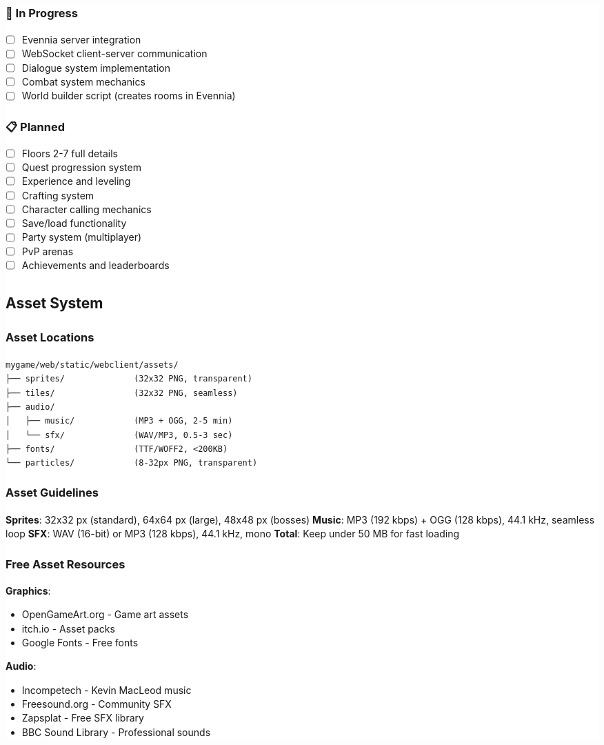 ### 🔄 In Progress

- [ ] Evennia server integration
- [ ] WebSocket client-server communication
- [ ] Dialogue system implementation
- [ ] Combat system mechanics
- [ ] World builder script (creates rooms in Evennia)

### 📋 Planned

- [ ] Floors 2-7 full details
- [ ] Quest progression system
- [ ] Experience and leveling
- [ ] Crafting system
- [ ] Character calling mechanics
- [ ] Save/load functionality
- [ ] Party system (multiplayer)
- [ ] PvP arenas
- [ ] Achievements and leaderboards

## Asset System

### Asset Locations

```
mygame/web/static/webclient/assets/
├── sprites/              (32x32 PNG, transparent)
├── tiles/                (32x32 PNG, seamless)
├── audio/
│   ├── music/            (MP3 + OGG, 2-5 min)
│   └── sfx/              (WAV/MP3, 0.5-3 sec)
├── fonts/                (TTF/WOFF2, <200KB)
└── particles/            (8-32px PNG, transparent)
```

### Asset Guidelines

**Sprites**: 32x32 px (standard), 64x64 px (large), 48x48 px (bosses)
**Music**: MP3 (192 kbps) + OGG (128 kbps), 44.1 kHz, seamless loop
**SFX**: WAV (16-bit) or MP3 (128 kbps), 44.1 kHz, mono
**Total**: Keep under 50 MB for fast loading

### Free Asset Resources

**Graphics**:
- OpenGameArt.org - Game art assets
- itch.io - Asset packs
- Google Fonts - Free fonts

**Audio**:
- Incompetech - Kevin MacLeod music
- Freesound.org - Community SFX
- Zapsplat - Free SFX library
- BBC Sound Library - Professional sounds

